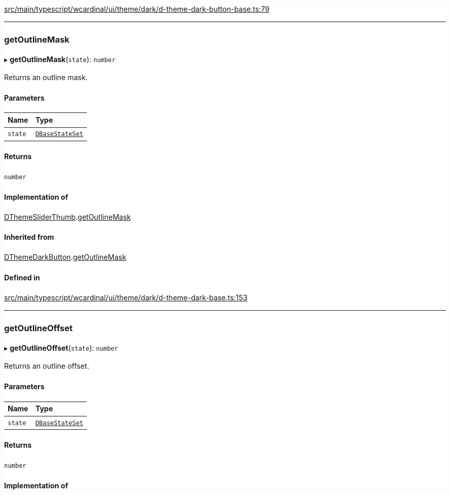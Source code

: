 [src/main/typescript/wcardinal/ui/theme/dark/d-theme-dark-button-base.ts:79](https://github.com/winter-cardinal/winter-cardinal-ui/blob/v0.199.0/src/main/typescript/wcardinal/ui/theme/dark/d-theme-dark-button-base.ts#L79)

___

### getOutlineMask

▸ **getOutlineMask**(`state`): `number`

Returns an outline mask.

#### Parameters

| Name | Type |
| :------ | :------ |
| `state` | [`DBaseStateSet`](../interfaces/DBaseStateSet.md) |

#### Returns

`number`

#### Implementation of

[DThemeSliderThumb](../interfaces/DThemeSliderThumb.md).[getOutlineMask](../interfaces/DThemeSliderThumb.md#getoutlinemask)

#### Inherited from

[DThemeDarkButton](DThemeDarkButton.md).[getOutlineMask](DThemeDarkButton.md#getoutlinemask)

#### Defined in

[src/main/typescript/wcardinal/ui/theme/dark/d-theme-dark-base.ts:153](https://github.com/winter-cardinal/winter-cardinal-ui/blob/v0.199.0/src/main/typescript/wcardinal/ui/theme/dark/d-theme-dark-base.ts#L153)

___

### getOutlineOffset

▸ **getOutlineOffset**(`state`): `number`

Returns an outline offset.

#### Parameters

| Name | Type |
| :------ | :------ |
| `state` | [`DBaseStateSet`](../interfaces/DBaseStateSet.md) |

#### Returns

`number`

#### Implementation of

